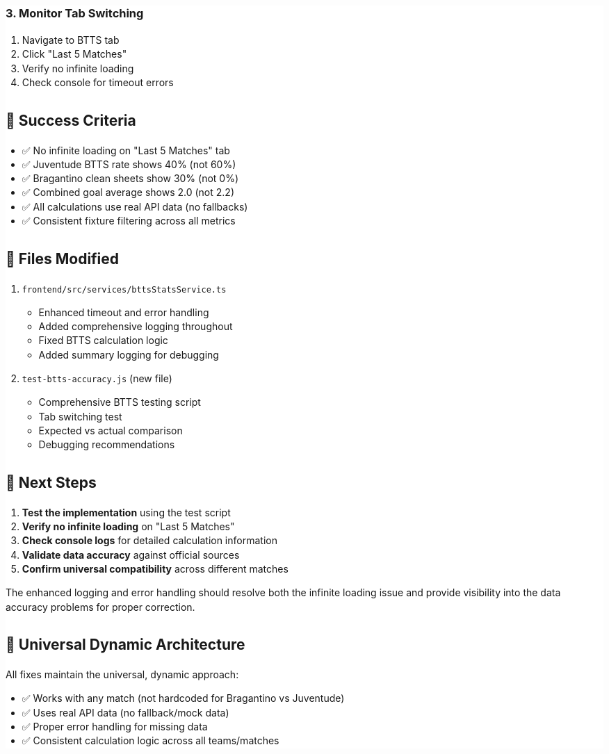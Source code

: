 ### **3. Monitor Tab Switching**
1. Navigate to BTTS tab
2. Click "Last 5 Matches"
3. Verify no infinite loading
4. Check console for timeout errors

## 🎯 Success Criteria

- ✅ No infinite loading on "Last 5 Matches" tab
- ✅ Juventude BTTS rate shows 40% (not 60%)
- ✅ Bragantino clean sheets show 30% (not 0%)
- ✅ Combined goal average shows 2.0 (not 2.2)
- ✅ All calculations use real API data (no fallbacks)
- ✅ Consistent fixture filtering across all metrics

## 📝 Files Modified

1. `frontend/src/services/bttsStatsService.ts`
   - Enhanced timeout and error handling
   - Added comprehensive logging throughout
   - Fixed BTTS calculation logic
   - Added summary logging for debugging

2. `test-btts-accuracy.js` (new file)
   - Comprehensive BTTS testing script
   - Tab switching test
   - Expected vs actual comparison
   - Debugging recommendations

## 🚀 Next Steps

1. **Test the implementation** using the test script
2. **Verify no infinite loading** on "Last 5 Matches"
3. **Check console logs** for detailed calculation information
4. **Validate data accuracy** against official sources
5. **Confirm universal compatibility** across different matches

The enhanced logging and error handling should resolve both the infinite loading issue and provide visibility into the data accuracy problems for proper correction.

## 🔧 Universal Dynamic Architecture

All fixes maintain the universal, dynamic approach:
- ✅ Works with any match (not hardcoded for Bragantino vs Juventude)
- ✅ Uses real API data (no fallback/mock data)
- ✅ Proper error handling for missing data
- ✅ Consistent calculation logic across all teams/matches
